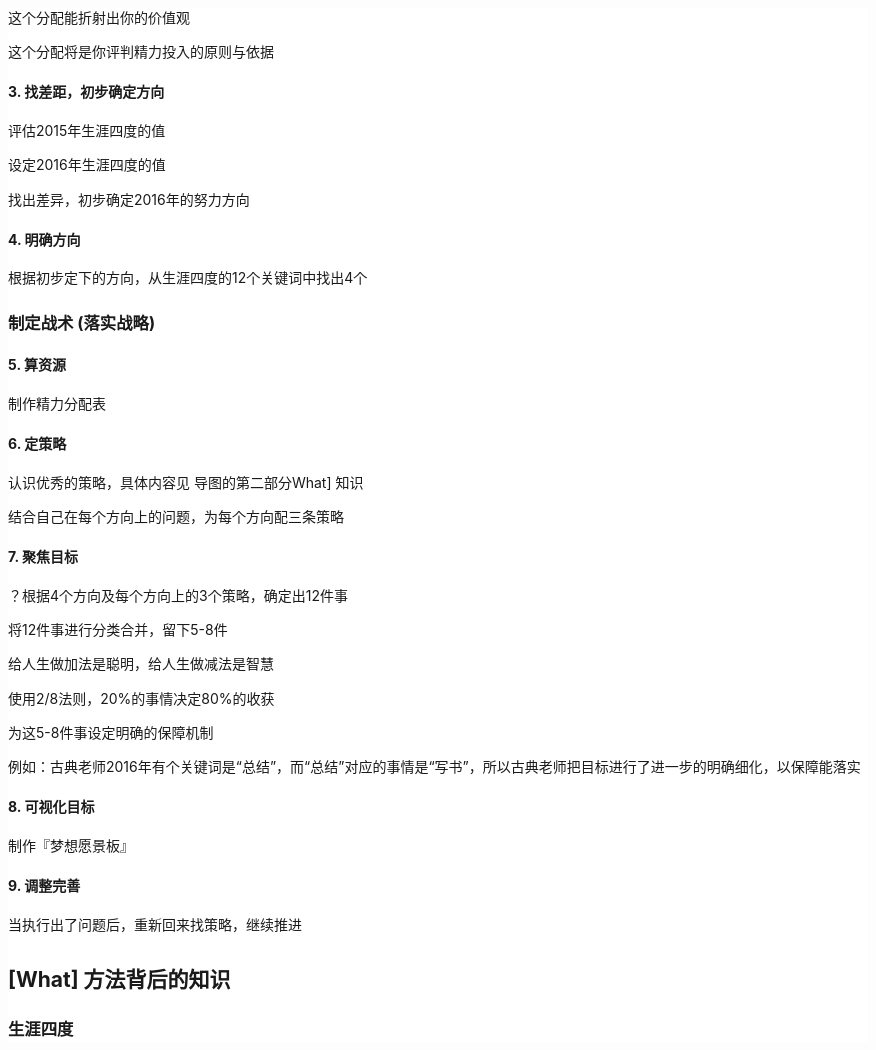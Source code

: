 这个分配能折射出你的价值观

这个分配将是你评判精力投入的原则与依据

#### 3. 找差距，初步确定方向

评估2015年生涯四度的值

设定2016年生涯四度的值



找出差异，初步确定2016年的努力方向

#### 4. 明确方向

根据初步定下的方向，从生涯四度的12个关键词中找出4个



### 制定战术 (落实战略)

#### 5. 算资源

制作精力分配表



#### 6. 定策略

认识优秀的策略，具体内容见 导图的第二部分What] 知识

结合自己在每个方向上的问题，为每个方向配三条策略



#### 7. 聚焦目标

？根据4个方向及每个方向上的3个策略，确定出12件事

将12件事进行分类合并，留下5-8件

给人生做加法是聪明，给人生做减法是智慧

使用2/8法则，20%的事情决定80%的收获

为这5-8件事设定明确的保障机制

例如：古典老师2016年有个关键词是“总结”，而“总结”对应的事情是“写书”，所以古典老师把目标进行了进一步的明确细化，以保障能落实



#### 8. 可视化目标

制作『梦想愿景板』

#### 9. 调整完善

当执行出了问题后，重新回来找策略，继续推进

## [What] 方法背后的知识

### 生涯四度
